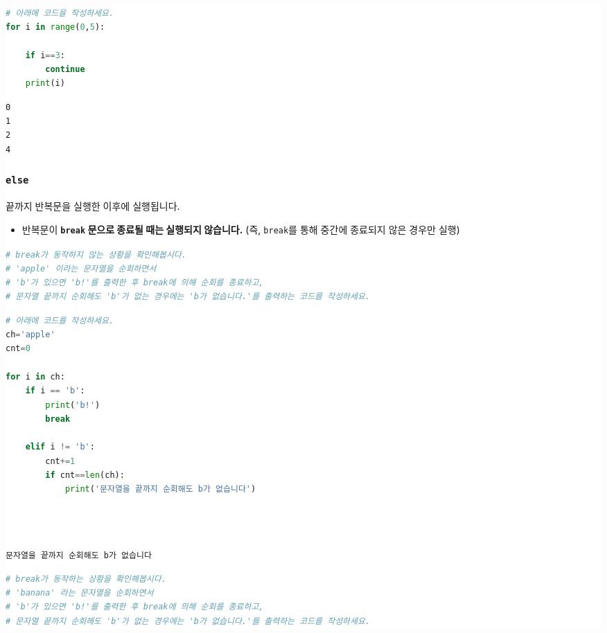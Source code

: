 
```python
# 아래에 코드을 작성하세요.
for i in range(0,5):
    
    if i==3:
        continue
    print(i)
```

    0
    1
    2
    4
    

### `else`

끝까지 반복문을 실행한 이후에 실행됩니다.
- 반복문이 **`break` 문으로 종료될 때는 실행되지 않습니다.** (즉, `break`를 통해 중간에 종료되지 않은 경우만 실행)


```python
# break가 동작하지 않는 상황을 확인해봅시다.
# 'apple' 이라는 문자열을 순회하면서
# 'b'가 있으면 'b!'를 출력한 후 break에 의해 순회를 종료하고,
# 문자열 끝까지 순회해도 'b'가 없는 경우에는 'b가 없습니다.'를 출력하는 코드를 작성하세요.
```


```python
# 아래에 코드를 작성하세요.
ch='apple'
cnt=0

for i in ch:
    if i == 'b':
        print('b!')
        break
    
    elif i != 'b':
        cnt+=1
        if cnt==len(ch):
            print('문자열을 끝까지 순회해도 b가 없습니다')
            
    
        

```

    문자열을 끝까지 순회해도 b가 없습니다
    


```python
# break가 동작하는 상황을 확인해봅시다.
# 'banana' 라는 문자열을 순회하면서
# 'b'가 있으면 'b!'를 출력한 후 break에 의해 순회를 종료하고,
# 문자열 끝까지 순회해도 'b'가 없는 경우에는 'b가 없습니다.'를 출력하는 코드를 작성하세요.
```
